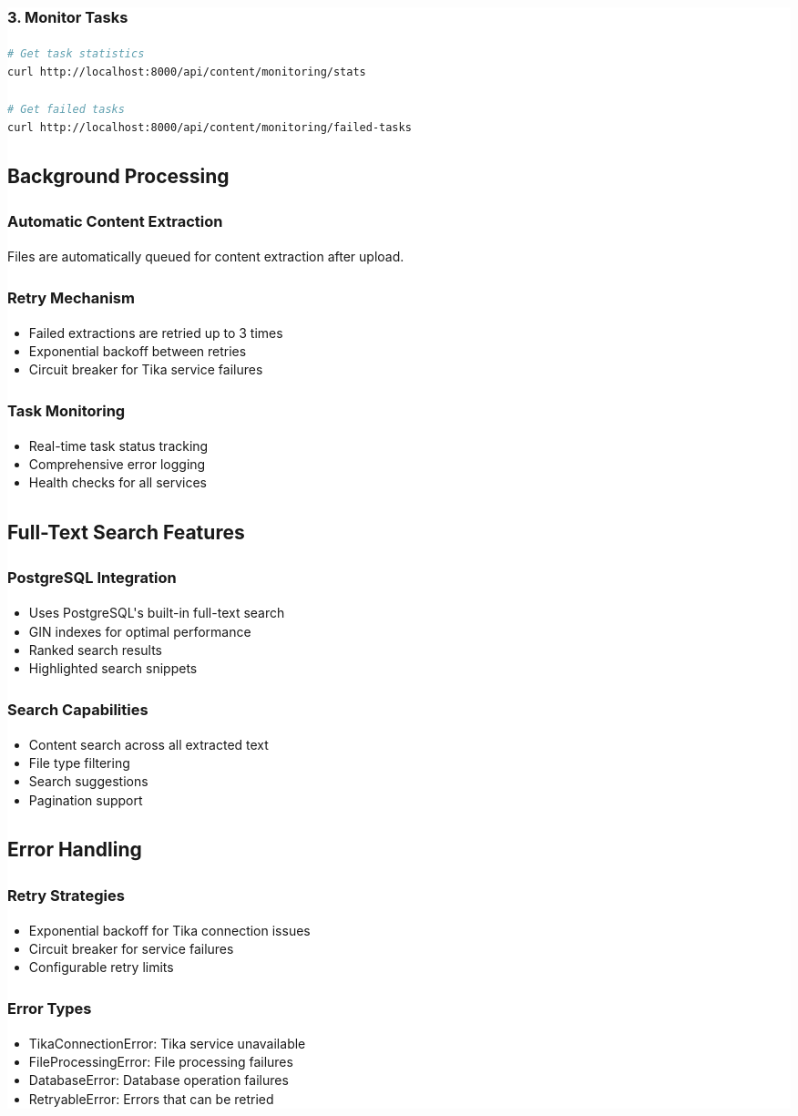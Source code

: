### 3. Monitor Tasks
```bash
# Get task statistics
curl http://localhost:8000/api/content/monitoring/stats

# Get failed tasks
curl http://localhost:8000/api/content/monitoring/failed-tasks
```

## Background Processing

### Automatic Content Extraction
Files are automatically queued for content extraction after upload.

### Retry Mechanism
- Failed extractions are retried up to 3 times
- Exponential backoff between retries
- Circuit breaker for Tika service failures

### Task Monitoring
- Real-time task status tracking
- Comprehensive error logging
- Health checks for all services

## Full-Text Search Features

### PostgreSQL Integration
- Uses PostgreSQL's built-in full-text search
- GIN indexes for optimal performance
- Ranked search results
- Highlighted search snippets

### Search Capabilities
- Content search across all extracted text
- File type filtering
- Search suggestions
- Pagination support

## Error Handling

### Retry Strategies
- Exponential backoff for Tika connection issues
- Circuit breaker for service failures
- Configurable retry limits

### Error Types
- TikaConnectionError: Tika service unavailable
- FileProcessingError: File processing failures
- DatabaseError: Database operation failures
- RetryableError: Errors that can be retried
